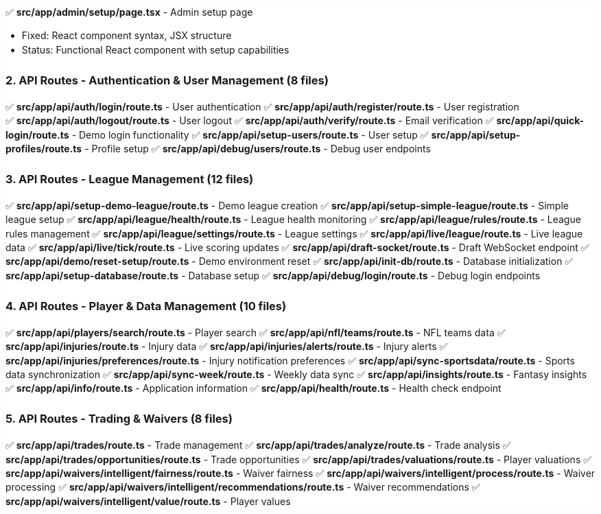 ✅ **src/app/admin/setup/page.tsx** - Admin setup page
- Fixed: React component syntax, JSX structure
- Status: Functional React component with setup capabilities

### 2. API Routes - Authentication & User Management (8 files)
✅ **src/app/api/auth/login/route.ts** - User authentication
✅ **src/app/api/auth/register/route.ts** - User registration  
✅ **src/app/api/auth/logout/route.ts** - User logout
✅ **src/app/api/auth/verify/route.ts** - Email verification
✅ **src/app/api/quick-login/route.ts** - Demo login functionality
✅ **src/app/api/setup-users/route.ts** - User setup
✅ **src/app/api/setup-profiles/route.ts** - Profile setup
✅ **src/app/api/debug/users/route.ts** - Debug user endpoints

### 3. API Routes - League Management (12 files)
✅ **src/app/api/setup-demo-league/route.ts** - Demo league creation
✅ **src/app/api/setup-simple-league/route.ts** - Simple league setup
✅ **src/app/api/league/health/route.ts** - League health monitoring
✅ **src/app/api/league/rules/route.ts** - League rules management
✅ **src/app/api/league/settings/route.ts** - League settings
✅ **src/app/api/live/league/route.ts** - Live league data
✅ **src/app/api/live/tick/route.ts** - Live scoring updates
✅ **src/app/api/draft-socket/route.ts** - Draft WebSocket endpoint
✅ **src/app/api/demo/reset-setup/route.ts** - Demo environment reset
✅ **src/app/api/init-db/route.ts** - Database initialization
✅ **src/app/api/setup-database/route.ts** - Database setup
✅ **src/app/api/debug/login/route.ts** - Debug login endpoints

### 4. API Routes - Player & Data Management (10 files)
✅ **src/app/api/players/search/route.ts** - Player search
✅ **src/app/api/nfl/teams/route.ts** - NFL teams data
✅ **src/app/api/injuries/route.ts** - Injury data
✅ **src/app/api/injuries/alerts/route.ts** - Injury alerts
✅ **src/app/api/injuries/preferences/route.ts** - Injury notification preferences
✅ **src/app/api/sync-sportsdata/route.ts** - Sports data synchronization
✅ **src/app/api/sync-week/route.ts** - Weekly data sync
✅ **src/app/api/insights/route.ts** - Fantasy insights
✅ **src/app/api/info/route.ts** - Application information
✅ **src/app/api/health/route.ts** - Health check endpoint

### 5. API Routes - Trading & Waivers (8 files)
✅ **src/app/api/trades/route.ts** - Trade management
✅ **src/app/api/trades/analyze/route.ts** - Trade analysis
✅ **src/app/api/trades/opportunities/route.ts** - Trade opportunities
✅ **src/app/api/trades/valuations/route.ts** - Player valuations
✅ **src/app/api/waivers/intelligent/fairness/route.ts** - Waiver fairness
✅ **src/app/api/waivers/intelligent/process/route.ts** - Waiver processing
✅ **src/app/api/waivers/intelligent/recommendations/route.ts** - Waiver recommendations
✅ **src/app/api/waivers/intelligent/value/route.ts** - Player values
